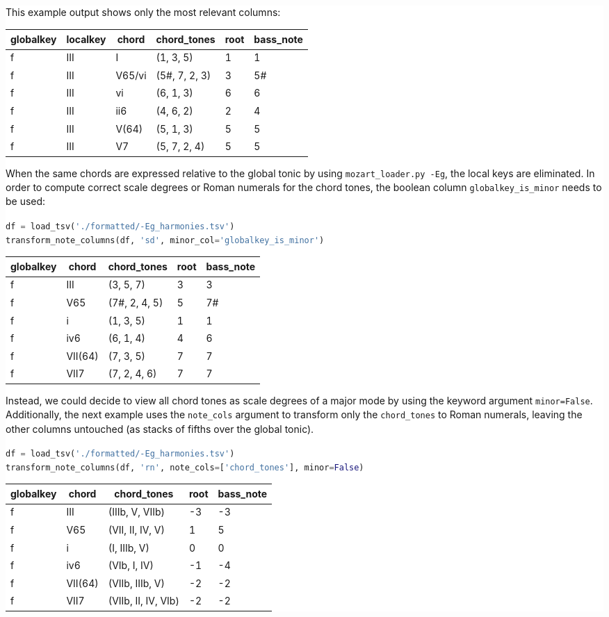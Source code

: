 This example output shows only the most relevant columns:

|globalkey|localkey|chord |     chord_tones     |root|bass_note|
|---------|--------|------|---------------------|----|---------|
|f        |III     |I     |(1, 3, 5)            |   1|        1|
|f        |III     |V65/vi|(5#, 7, 2, 3)        |   3|       5#|
|f        |III     |vi    |(6, 1, 3)            |   6|        6|
|f        |III     |ii6   |(4, 6, 2)            |   2|        4|
|f        |III     |V(64) |(5, 1, 3)            |   5|        5|
|f        |III     |V7    |(5, 7, 2, 4)         |   5|        5|

When the same chords are expressed relative to the global tonic by using
`mozart_loader.py -Eg`, the local keys are eliminated. In order to compute correct
scale degrees or Roman numerals for the chord tones, the boolean column `globalkey_is_minor`
needs to be used:

```python
df = load_tsv('./formatted/-Eg_harmonies.tsv')
transform_note_columns(df, 'sd', minor_col='globalkey_is_minor')
```

|globalkey| chord |     chord_tones     |root|bass_note|
|---------|-------|---------------------|----|---------|
|f        |III    |(3, 5, 7)            |   3|        3|
|f        |V65    |(7#, 2, 4, 5)        |   5|       7#|
|f        |i      |(1, 3, 5)            |   1|        1|
|f        |iv6    |(6, 1, 4)            |   4|        6|
|f        |VII(64)|(7, 3, 5)            |   7|        7|
|f        |VII7   |(7, 2, 4, 6)         |   7|        7|

Instead, we could decide to view all chord tones as scale degrees of a major mode
by using the keyword argument `minor=False`. Additionally, the next example uses
the `note_cols` argument to transform only the `chord_tones` to Roman numerals,
leaving the other columns untouched (as stacks of fifths over the global tonic).

```python
df = load_tsv('./formatted/-Eg_harmonies.tsv')
transform_note_columns(df, 'rn', note_cols=['chord_tones'], minor=False)
```

|globalkey| chord |        chord_tones        |root|bass_note|
|---------|-------|---------------------------|----|---------|
|f        |III    |(IIIb, V, VIIb)      |  -3|       -3|
|f        |V65    |(VII, II, IV, V)   |   1|        5|
|f        |i      |(I, IIIb, V)         |   0|        0|
|f        |iv6    |(VIb, I, IV)         |  -1|       -4|
|f        |VII(64)|(VIIb, IIIb, V)      |  -2|       -2|
|f        |VII7   |(VIIb, II, IV, VIb)|  -2|       -2|
